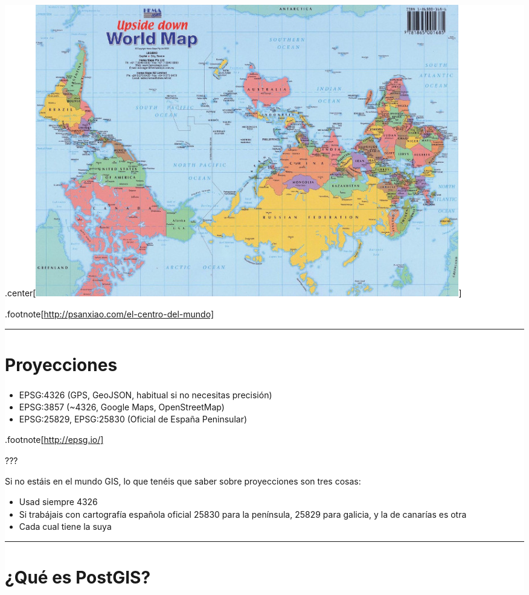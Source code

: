
.center[<img src="media_tig/mapamundi-australia.jpg"  alt="Mapa Australiano" style="width: 700px;"/>]

.footnote[http://psanxiao.com/el-centro-del-mundo]

---

# Proyecciones

* EPSG:4326 (GPS, GeoJSON, habitual si no necesitas precisión)
* EPSG:3857 (~4326, Google Maps, OpenStreetMap)
* EPSG:25829, EPSG:25830 (Oficial de España Peninsular)

.footnote[http://epsg.io/]

???

Si no estáis en el mundo GIS, lo que tenéis que saber sobre proyecciones son tres cosas:

* Usad siempre 4326
* Si trabájais con cartografía española oficial 25830 para la península, 25829 para galicia, y la de canarías es otra
* Cada cual tiene la suya

---

# ¿Qué es PostGIS?

